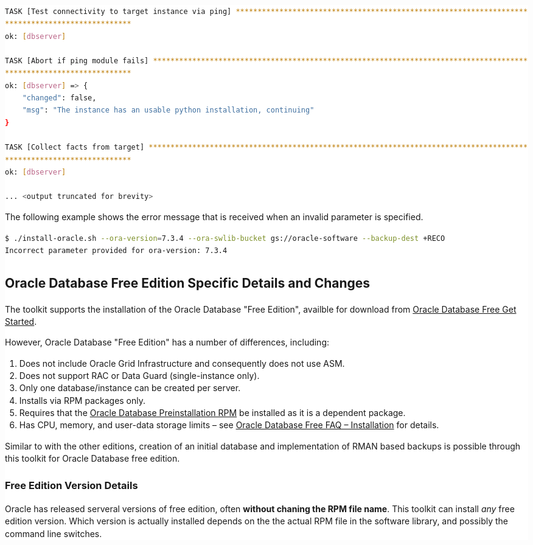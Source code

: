 ```bash
TASK [Test connectivity to target instance via ping] ************************************************************************************************
ok: [dbserver]

TASK [Abort if ping module fails] *******************************************************************************************************************
ok: [dbserver] => {
    "changed": false,
    "msg": "The instance has an usable python installation, continuing"
}

TASK [Collect facts from target] ********************************************************************************************************************
ok: [dbserver]

... <output truncated for brevity>
```

The following example shows the error message that is received when an invalid
parameter is specified.

```bash
$ ./install-oracle.sh --ora-version=7.3.4 --ora-swlib-bucket gs://oracle-software --backup-dest +RECO
Incorrect parameter provided for ora-version: 7.3.4
```

## Oracle Database Free Edition Specific Details and Changes

The toolkit supports the installation of the Oracle Database "Free Edition", availble for download from [Oracle Database Free Get Started](https://www.oracle.com/database/free/get-started/).

However, Oracle Database "Free Edition" has a number of differences, including:

1. Does not include Oracle Grid Infrastructure and consequently does not use ASM.
1. Does not support RAC or Data Guard (single-instance only).
1. Only one database/instance can be created per server.
1. Installs via RPM packages only.
1. Requires that the [Oracle Database Preinstallation RPM](https://docs.oracle.com/en/database/oracle/oracle-database/23/ladbi/about-the-oracle-preinstallation-rpm.html) be installed as it is a dependent package.
1. Has CPU, memory, and user-data storage limits – see [Oracle Database Free FAQ – Installation](https://www.oracle.com/database/free/faq/#installation) for details.

Similar to with the other editions, creation of an initial database and implementation of RMAN based backups is possible through this toolkit for Oracle Database free edition.

### Free Edition Version Details

Oracle has released serveral versions of free edition, often **without chaning the RPM file name**. This toolkit can install _any_ free edition version. Which version is actually installed depends on the the actual RPM file in the software library, and possibly the command line switches.
